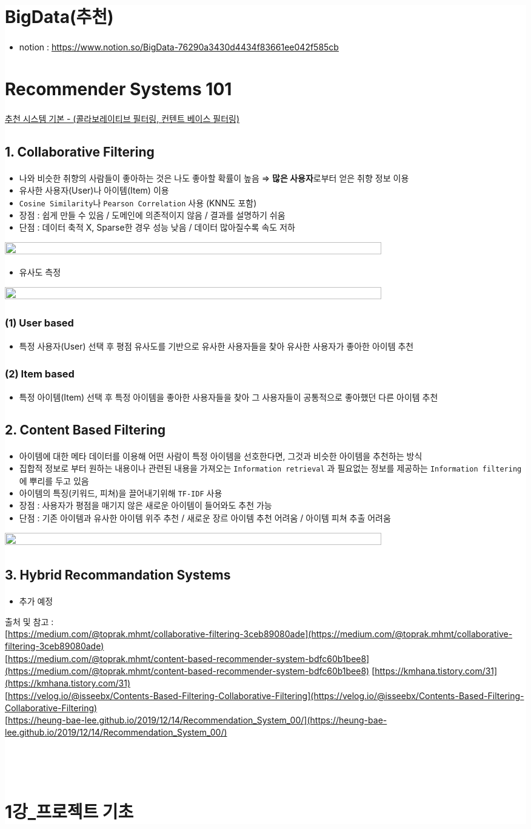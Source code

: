 # BigData(추천)
- notion : https://www.notion.so/BigData-76290a3430d4434f83661ee042f585cb
# Recommender Systems 101

[추천 시스템 기본 - (콜라보레이티브 필터링, 컨텐트 베이스 필터링)](http://youtube.com/watch?v=_YndKkun2Sw)

## 1. Collaborative Filtering

- 나와 비슷한 취향의 사람들이 좋아하는 것은 나도 좋아할 확률이 높음 ⇒ **많은 사용자**로부터 얻은 취향 정보 이용
- 유사한 사용자(User)나 아이템(Item) 이용
- `Cosine Similarity`나 `Pearson Correlation` 사용 (KNN도 포함)
- 장점 : 쉽게 만들 수 있음 / 도메인에 의존적이지 않음 / 결과를 설명하기 쉬움
- 단점 : 데이터 축적 X, Sparse한 경우 성능 낮음 / 데이터 많아질수록 속도 저하

<img src="https://miro.medium.com/max/1225/1*3ALliiz9hG79_2xopzgyrQ.png" width="85%" height="85%">


- 유사도 측정
<img src="https://img1.daumcdn.net/thumb/R1280x0/?scode=mtistory2&fname=https%3A%2F%2Fblog.kakaocdn.net%2Fdn%2FbmtiRp%2FbtrbuBv7KIw%2Ff9CDKQLeH433Z94K5SI0k1%2Fimg.png"  width="85%" height="85%">

### (1) User based

- 특정 사용자(User) 선택 후 평점 유사도를 기반으로 유사한 사용자들을 찾아 유사한 사용자가 좋아한 아이템 추천

### (2) Item based

- 특정 아이템(Item) 선택 후 특정 아이템을 좋아한 사용자들을 찾아 그 사용자들이 공통적으로 좋아했던 다른 아이템 추천


## 2. Content Based Filtering

- 아이템에 대한 메타 데이터를 이용해 어떤 사람이 특정 아이템을 선호한다면, 그것과 비슷한 아이템을 추천하는 방식
- 집합적 정보로 부터 원하는 내용이나 관련된 내용을 가져오는 `Information retrieval` 과 필요없는 정보를 제공하는 `Information filtering`에 뿌리를 두고 있음
- 아이템의 특징(키워드, 피쳐)을 끌어내기위해 `TF-IDF` 사용
- 장점 : 사용자가 평점을 매기지 않은 새로운 아이템이 들어와도 추천 가능
- 단점 : 기존 아이템과 유사한 아이템 위주 추천 / 새로운 장르 아이템 추천 어려움 / 아이템 피쳐 추출 어려움
<img src="https://miro.medium.com/max/1225/1*yZ0Xe4rvSwrt3BRuLKNvKg.png"  width="85%" height="85%">
<br>

## 3. Hybrid Recommandation Systems

- 추가 예정

출처 및 참고 :    
[https://medium.com/@toprak.mhmt/collaborative-filtering-3ceb89080ade](https://medium.com/@toprak.mhmt/collaborative-filtering-3ceb89080ade)  
[https://medium.com/@toprak.mhmt/content-based-recommender-system-bdfc60b1bee8](https://medium.com/@toprak.mhmt/content-based-recommender-system-bdfc60b1bee8)
[https://kmhana.tistory.com/31](https://kmhana.tistory.com/31)  
[https://velog.io/@isseebx/Contents-Based-Filtering-Collaborative-Filtering](https://velog.io/@isseebx/Contents-Based-Filtering-Collaborative-Filtering)  
[https://heung-bae-lee.github.io/2019/12/14/Recommendation_System_00/](https://heung-bae-lee.github.io/2019/12/14/Recommendation_System_00/)  
<br>
<br>
<br>
# 1강_프로젝트 기초
